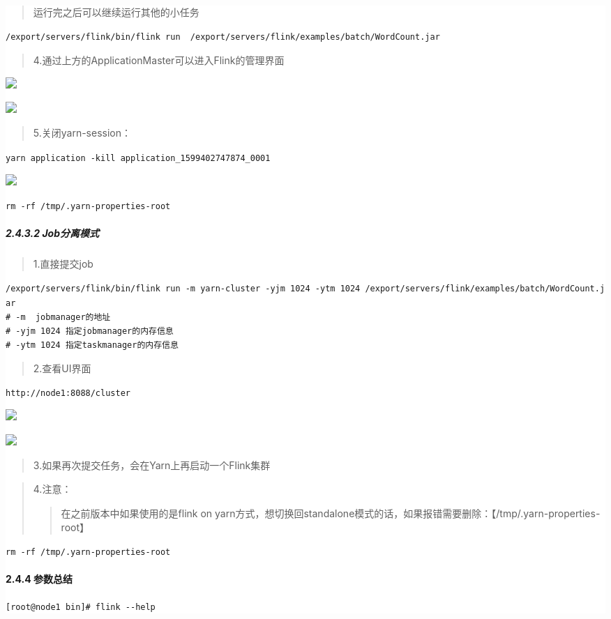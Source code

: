 > 运行完之后可以继续运行其他的小任务

```
/export/servers/flink/bin/flink run  /export/servers/flink/examples/batch/WordCount.jar
```

> 4.通过上方的ApplicationMaster可以进入Flink的管理界面

 ![](https://blog-1305951218.cos.ap-shanghai.myqcloud.com/blog/image/articleContent/大数据_Flink/43.png)

 ![](https://blog-1305951218.cos.ap-shanghai.myqcloud.com/blog/image/articleContent/大数据_Flink/44.png)

> 5.关闭yarn-session：

```
yarn application -kill application_1599402747874_0001
```

 ![](https://blog-1305951218.cos.ap-shanghai.myqcloud.com/blog/image/articleContent/大数据_Flink/45.png)

```
rm -rf /tmp/.yarn-properties-root
```

##### 2.4.3.2 Job分离模式

> 1.直接提交job

```
/export/servers/flink/bin/flink run -m yarn-cluster -yjm 1024 -ytm 1024 /export/servers/flink/examples/batch/WordCount.jar
# -m  jobmanager的地址
# -yjm 1024 指定jobmanager的内存信息
# -ytm 1024 指定taskmanager的内存信息
```

> 2.查看UI界面

```
http://node1:8088/cluster
```

 ![](https://blog-1305951218.cos.ap-shanghai.myqcloud.com/blog/image/articleContent/大数据_Flink/46.png)

 ![](https://blog-1305951218.cos.ap-shanghai.myqcloud.com/blog/image/articleContent/大数据_Flink/47.png)

> 3.如果再次提交任务，会在Yarn上再启动一个Flink集群

> 4.注意：
>> 在之前版本中如果使用的是flink on yarn方式，想切换回standalone模式的话，如果报错需要删除：【/tmp/.yarn-properties-root】

```
rm -rf /tmp/.yarn-properties-root
```

#### 2.4.4 参数总结

```
[root@node1 bin]# flink --help
```
